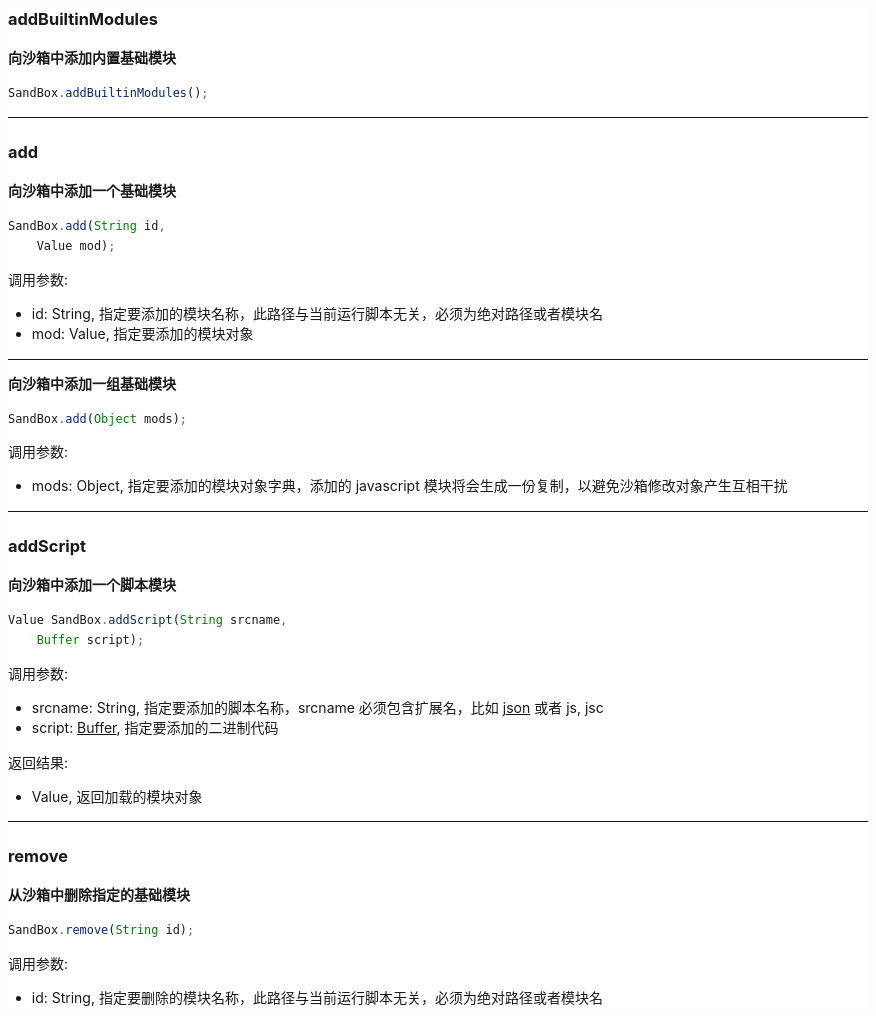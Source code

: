 ### addBuiltinModules
**向沙箱中添加内置基础模块**

```JavaScript
SandBox.addBuiltinModules();
```

--------------------------
### add
**向沙箱中添加一个基础模块**

```JavaScript
SandBox.add(String id,
    Value mod);
```

调用参数:
* id: String, 指定要添加的模块名称，此路径与当前运行脚本无关，必须为绝对路径或者模块名
* mod: Value, 指定要添加的模块对象

--------------------------
**向沙箱中添加一组基础模块**

```JavaScript
SandBox.add(Object mods);
```

调用参数:
* mods: Object, 指定要添加的模块对象字典，添加的 javascript 模块将会生成一份复制，以避免沙箱修改对象产生互相干扰

--------------------------
### addScript
**向沙箱中添加一个脚本模块**

```JavaScript
Value SandBox.addScript(String srcname,
    Buffer script);
```

调用参数:
* srcname: String, 指定要添加的脚本名称，srcname 必须包含扩展名，比如 [json](../../module/ifs/json.md) 或者 js, jsc
* script: [Buffer](Buffer.md), 指定要添加的二进制代码

返回结果:
* Value, 返回加载的模块对象

--------------------------
### remove
**从沙箱中删除指定的基础模块**

```JavaScript
SandBox.remove(String id);
```

调用参数:
* id: String, 指定要删除的模块名称，此路径与当前运行脚本无关，必须为绝对路径或者模块名
